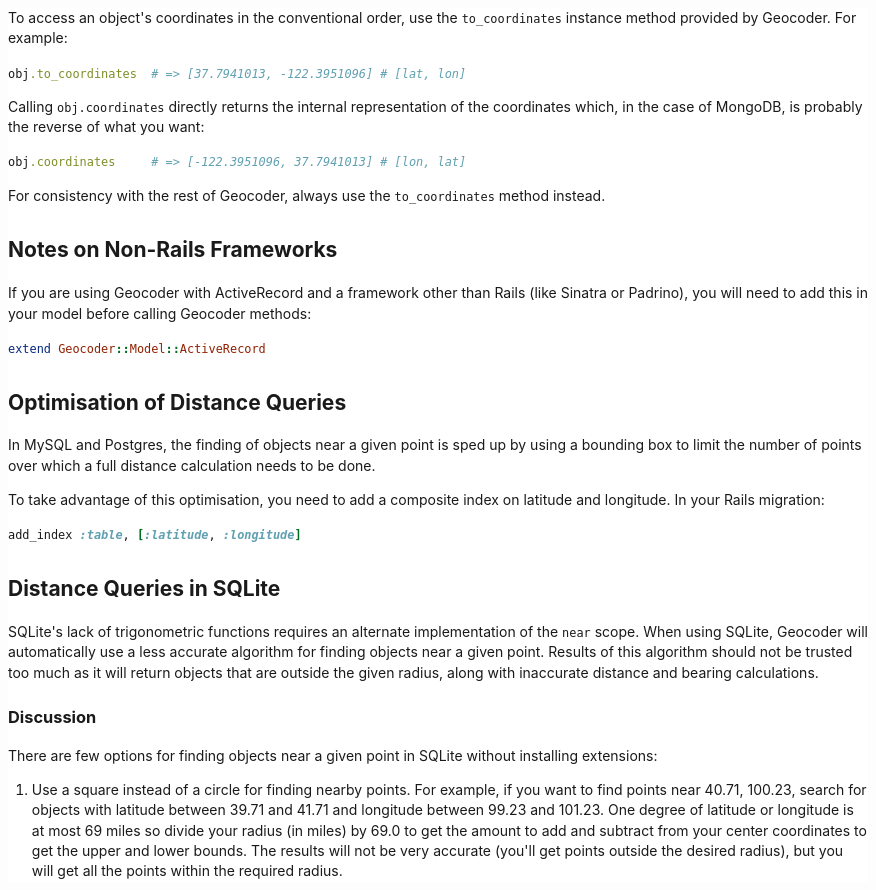 To access an object's coordinates in the conventional order, use the `to_coordinates` instance method provided by Geocoder. For example:

```ruby
obj.to_coordinates  # => [37.7941013, -122.3951096] # [lat, lon]
```

Calling `obj.coordinates` directly returns the internal representation of the coordinates which, in the case of MongoDB, is probably the reverse of what you want:

```ruby
obj.coordinates     # => [-122.3951096, 37.7941013] # [lon, lat]
```

For consistency with the rest of Geocoder, always use the `to_coordinates` method instead.

Notes on Non-Rails Frameworks
-----------------------------

If you are using Geocoder with ActiveRecord and a framework other than Rails (like Sinatra or Padrino), you will need to add this in your model before calling Geocoder methods:

```ruby
extend Geocoder::Model::ActiveRecord
```

Optimisation of Distance Queries
--------------------------------

In MySQL and Postgres, the finding of objects near a given point is sped up by using a bounding box to limit the number of points over which a full distance calculation needs to be done.

To take advantage of this optimisation, you need to add a composite index on latitude and longitude. In your Rails migration:

```ruby
add_index :table, [:latitude, :longitude]
```


Distance Queries in SQLite
--------------------------

SQLite's lack of trigonometric functions requires an alternate implementation of the `near` scope. When using SQLite, Geocoder will automatically use a less accurate algorithm for finding objects near a given point. Results of this algorithm should not be trusted too much as it will return objects that are outside the given radius, along with inaccurate distance and bearing calculations.


### Discussion

There are few options for finding objects near a given point in SQLite without installing extensions:

1. Use a square instead of a circle for finding nearby points. For example, if you want to find points near 40.71, 100.23, search for objects with latitude between 39.71 and 41.71 and longitude between 99.23 and 101.23. One degree of latitude or longitude is at most 69 miles so divide your radius (in miles) by 69.0 to get the amount to add and subtract from your center coordinates to get the upper and lower bounds. The results will not be very accurate (you'll get points outside the desired radius), but you will get all the points within the required radius.
